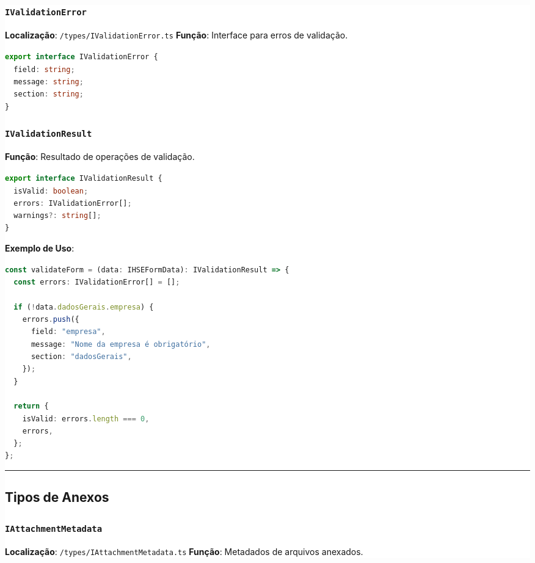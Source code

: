 ### `IValidationError`

**Localização**: `/types/IValidationError.ts`
**Função**: Interface para erros de validação.

```typescript
export interface IValidationError {
  field: string;
  message: string;
  section: string;
}
```

### `IValidationResult`

**Função**: Resultado de operações de validação.

```typescript
export interface IValidationResult {
  isValid: boolean;
  errors: IValidationError[];
  warnings?: string[];
}
```

**Exemplo de Uso**:

```typescript
const validateForm = (data: IHSEFormData): IValidationResult => {
  const errors: IValidationError[] = [];

  if (!data.dadosGerais.empresa) {
    errors.push({
      field: "empresa",
      message: "Nome da empresa é obrigatório",
      section: "dadosGerais",
    });
  }

  return {
    isValid: errors.length === 0,
    errors,
  };
};
```

---

## Tipos de Anexos

### `IAttachmentMetadata`

**Localização**: `/types/IAttachmentMetadata.ts`
**Função**: Metadados de arquivos anexados.
